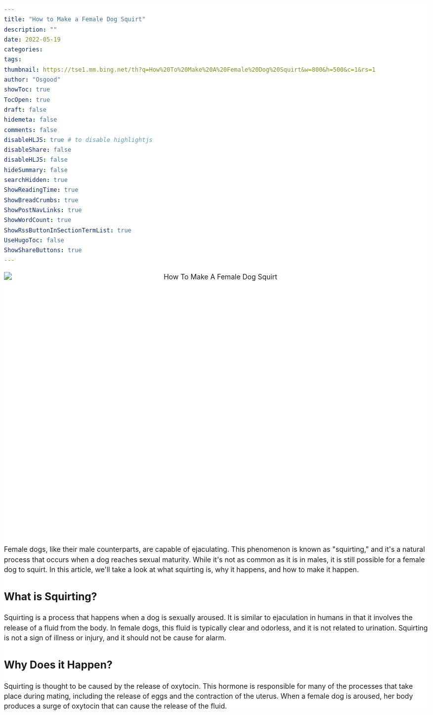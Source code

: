 ```yaml
---
title: "How to Make a Female Dog Squirt"
description: ""
date: 2022-05-19
categories: 
tags: 
thumbnail: https://tse1.mm.bing.net/th?q=How%20To%20Make%20A%20Female%20Dog%20Squirt&w=800&h=500&c=1&rs=1
author: "Osgood"
showToc: true
TocOpen: true
draft: false
hidemeta: false
comments: false
disableHLJS: true # to disable highlightjs
disableShare: false
disableHLJS: false
hideSummary: false
searchHidden: true
ShowReadingTime: true
ShowBreadCrumbs: true
ShowPostNavLinks: true
ShowWordCount: true
ShowRssButtonInSectionTermList: true
UseHugoToc: false
ShowShareButtons: true
---
```


<center>
	<img src="https://tse1.mm.bing.net/th?q=How%20To%20Make%20A%20Female%20Dog%20Squirt&w=800&h=500&c=1&rs=1" alt="How To Make A Female Dog Squirt" width="800" height="500" style="display: block; width: 100%; height: auto">
</center>

<p>Female dogs, like their male counterparts, are capable of ejaculating. This phenomenon is known as "squirting," and it's a natural process that occurs when a dog reaches sexual maturity. While it's not as common as it is in males, it is still possible for a female dog to squirt. In this article, we'll take a look at what squirting is, why it happens, and how to make it happen.</p>

<h2>What is Squirting?</h2>

<p>Squirting is a process that happens when a dog is sexually aroused. It is similar to ejaculation in humans in that it involves the release of a fluid from the body. In female dogs, this fluid is typically clear and odorless, and it is not related to urination. Squirting is not a sign of illness or injury, and it should not be cause for alarm.</p>

<h2>Why Does it Happen?</h2>

<p>Squirting is thought to be caused by the release of oxytocin. This hormone is responsible for many of the processes that take place during mating, including the release of eggs and the contraction of the uterus. When a female dog is aroused, her body produces a surge of oxytocin that can cause the release of the fluid.</p>
